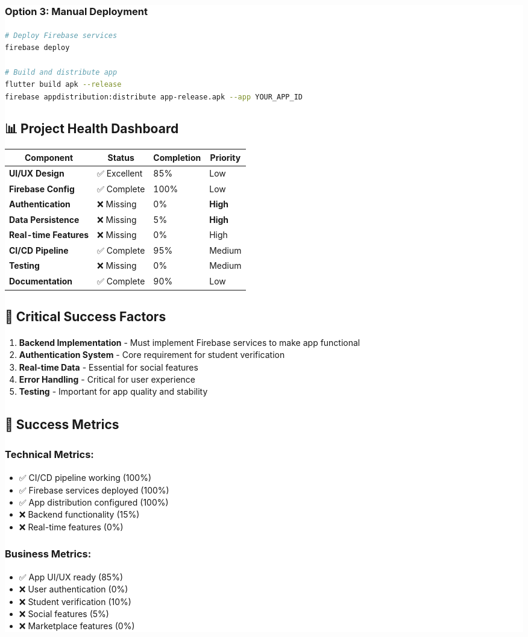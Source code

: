 ### **Option 3: Manual Deployment**
```bash
# Deploy Firebase services
firebase deploy

# Build and distribute app
flutter build apk --release
firebase appdistribution:distribute app-release.apk --app YOUR_APP_ID
```

## 📊 **Project Health Dashboard**

| Component | Status | Completion | Priority |
|-----------|--------|------------|----------|
| **UI/UX Design** | ✅ Excellent | 85% | Low |
| **Firebase Config** | ✅ Complete | 100% | Low |
| **Authentication** | ❌ Missing | 0% | **High** |
| **Data Persistence** | ❌ Missing | 5% | **High** |
| **Real-time Features** | ❌ Missing | 0% | High |
| **CI/CD Pipeline** | ✅ Complete | 95% | Medium |
| **Testing** | ❌ Missing | 0% | Medium |
| **Documentation** | ✅ Complete | 90% | Low |

## 🚨 **Critical Success Factors**

1. **Backend Implementation** - Must implement Firebase services to make app functional
2. **Authentication System** - Core requirement for student verification
3. **Real-time Data** - Essential for social features
4. **Error Handling** - Critical for user experience
5. **Testing** - Important for app quality and stability

## 🎉 **Success Metrics**

### **Technical Metrics:**
- ✅ CI/CD pipeline working (100%)
- ✅ Firebase services deployed (100%)
- ✅ App distribution configured (100%)
- ❌ Backend functionality (15%)
- ❌ Real-time features (0%)

### **Business Metrics:**
- ✅ App UI/UX ready (85%)
- ❌ User authentication (0%)
- ❌ Student verification (10%)
- ❌ Social features (5%)
- ❌ Marketplace features (0%)
